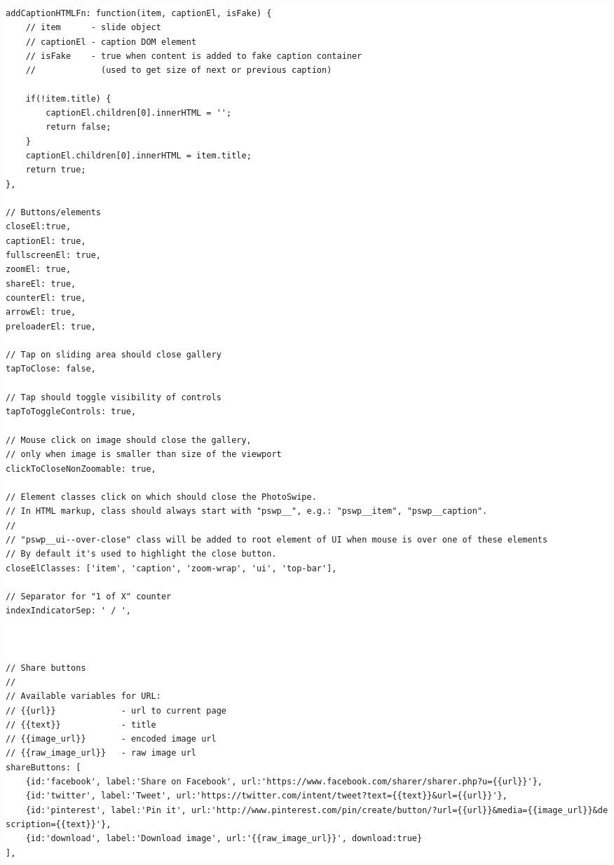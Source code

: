 ``` js{4}
addCaptionHTMLFn: function(item, captionEl, isFake) {
    // item      - slide object
    // captionEl - caption DOM element
    // isFake    - true when content is added to fake caption container
    //             (used to get size of next or previous caption)

    if(!item.title) {
        captionEl.children[0].innerHTML = '';
        return false;
    }
    captionEl.children[0].innerHTML = item.title;
    return true;
},

// Buttons/elements
closeEl:true,
captionEl: true,
fullscreenEl: true,
zoomEl: true,
shareEl: true,
counterEl: true,
arrowEl: true,
preloaderEl: true,

// Tap on sliding area should close gallery
tapToClose: false,

// Tap should toggle visibility of controls
tapToToggleControls: true,

// Mouse click on image should close the gallery,
// only when image is smaller than size of the viewport
clickToCloseNonZoomable: true,

// Element classes click on which should close the PhotoSwipe.
// In HTML markup, class should always start with "pswp__", e.g.: "pswp__item", "pswp__caption".
// 
// "pswp__ui--over-close" class will be added to root element of UI when mouse is over one of these elements
// By default it's used to highlight the close button.
closeElClasses: ['item', 'caption', 'zoom-wrap', 'ui', 'top-bar'], 

// Separator for "1 of X" counter
indexIndicatorSep: ' / ',



// Share buttons
// 
// Available variables for URL:
// {{url}}             - url to current page
// {{text}}            - title
// {{image_url}}       - encoded image url
// {{raw_image_url}}   - raw image url
shareButtons: [
    {id:'facebook', label:'Share on Facebook', url:'https://www.facebook.com/sharer/sharer.php?u={{url}}'},
    {id:'twitter', label:'Tweet', url:'https://twitter.com/intent/tweet?text={{text}}&url={{url}}'},
    {id:'pinterest', label:'Pin it', url:'http://www.pinterest.com/pin/create/button/?url={{url}}&media={{image_url}}&description={{text}}'},
    {id:'download', label:'Download image', url:'{{raw_image_url}}', download:true}
],
```